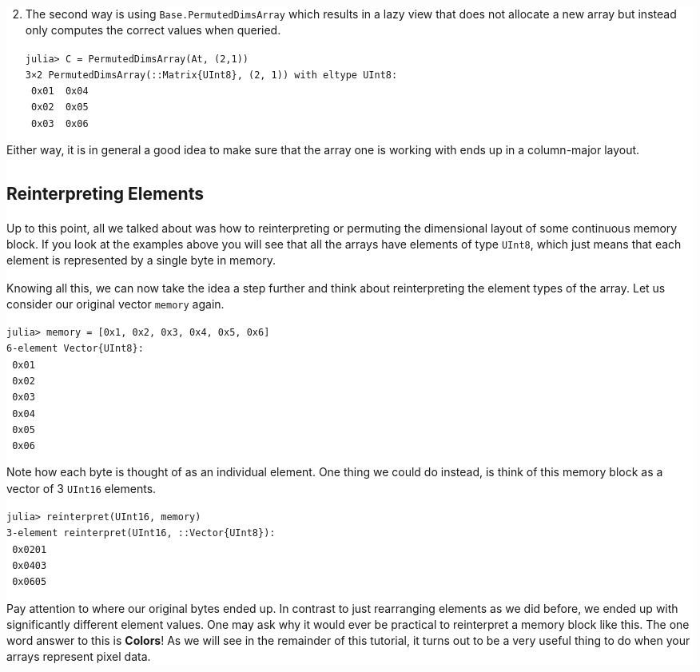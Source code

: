 2. The second way is using `Base.PermutedDimsArray` which results in a lazy view that
   does not allocate a new array but instead only computes the
   correct values when queried.

   ```jldoctest 1
   julia> C = PermutedDimsArray(At, (2,1))
   3×2 PermutedDimsArray(::Matrix{UInt8}, (2, 1)) with eltype UInt8:
    0x01  0x04
    0x02  0x05
    0x03  0x06
   ```

Either way, it is in general a good idea to make sure that the
array one is working with ends up in a column-major layout.

## Reinterpreting Elements

Up to this point, all we talked about was how to reinterpreting
or permuting the dimensional layout of some continuous memory
block. If you look at the examples above you will see that all
the arrays have elements of type `UInt8`, which just means that
each element is represented by a single byte in memory.

Knowing all this, we can now take the idea a step further and
think about reinterpreting the element types of the array. Let us
consider our original vector `memory` again.

```jldoctest 1
julia> memory = [0x1, 0x2, 0x3, 0x4, 0x5, 0x6]
6-element Vector{UInt8}:
 0x01
 0x02
 0x03
 0x04
 0x05
 0x06
```

Note how each byte is thought of as an individual element. One
thing we could do instead, is think of this memory block as a
vector of 3 `UInt16` elements.

```jldoctest 1
julia> reinterpret(UInt16, memory)
3-element reinterpret(UInt16, ::Vector{UInt8}):
 0x0201
 0x0403
 0x0605
```

Pay attention to where our original bytes ended up. In contrast
to just rearranging elements as we did before, we ended up with
significantly different element values. One may ask why it would
ever be practical to reinterpret a memory block like this. The
one word answer to this is **Colors**! As we will see in the
remainder of this tutorial, it turns out to be a very useful
thing to do when your arrays represent pixel data.
